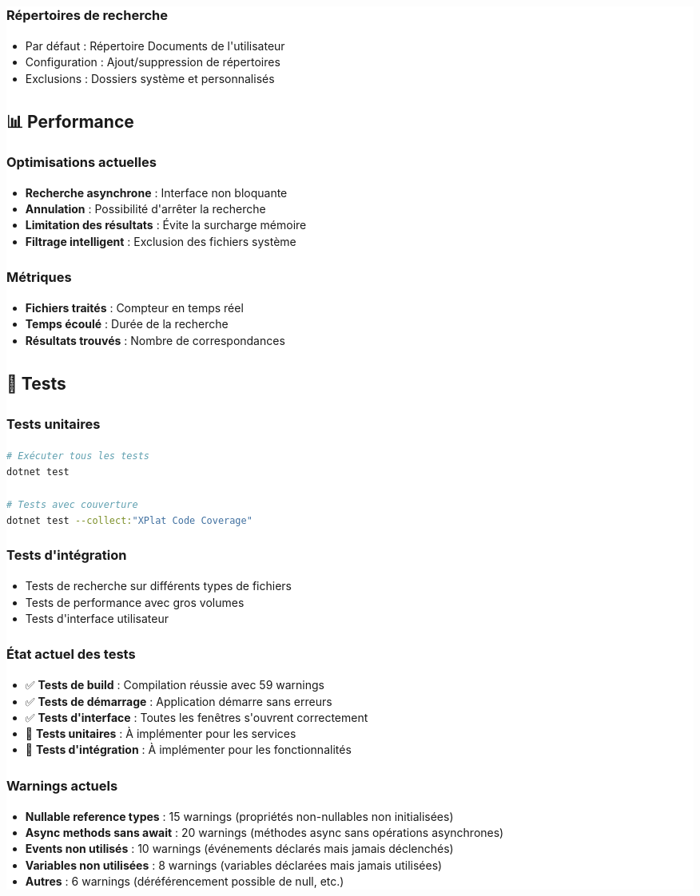 ### Répertoires de recherche
- Par défaut : Répertoire Documents de l'utilisateur
- Configuration : Ajout/suppression de répertoires
- Exclusions : Dossiers système et personnalisés

## 📊 Performance

### Optimisations actuelles
- **Recherche asynchrone** : Interface non bloquante
- **Annulation** : Possibilité d'arrêter la recherche
- **Limitation des résultats** : Évite la surcharge mémoire
- **Filtrage intelligent** : Exclusion des fichiers système

### Métriques
- **Fichiers traités** : Compteur en temps réel
- **Temps écoulé** : Durée de la recherche
- **Résultats trouvés** : Nombre de correspondances

## 🧪 Tests

### Tests unitaires
```bash
# Exécuter tous les tests
dotnet test

# Tests avec couverture
dotnet test --collect:"XPlat Code Coverage"
```

### Tests d'intégration
- Tests de recherche sur différents types de fichiers
- Tests de performance avec gros volumes
- Tests d'interface utilisateur

### État actuel des tests
- ✅ **Tests de build** : Compilation réussie avec 59 warnings
- ✅ **Tests de démarrage** : Application démarre sans erreurs
- ✅ **Tests d'interface** : Toutes les fenêtres s'ouvrent correctement
- 🔄 **Tests unitaires** : À implémenter pour les services
- 🔄 **Tests d'intégration** : À implémenter pour les fonctionnalités

### Warnings actuels
- **Nullable reference types** : 15 warnings (propriétés non-nullables non initialisées)
- **Async methods sans await** : 20 warnings (méthodes async sans opérations asynchrones)
- **Events non utilisés** : 10 warnings (événements déclarés mais jamais déclenchés)
- **Variables non utilisées** : 8 warnings (variables déclarées mais jamais utilisées)
- **Autres** : 6 warnings (déréférencement possible de null, etc.)
